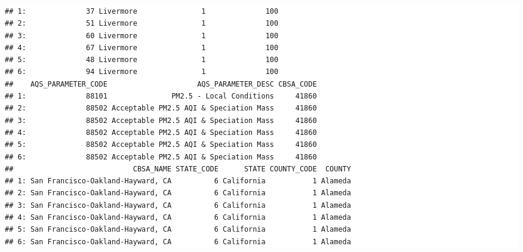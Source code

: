     ## 1:              37 Livermore               1              100
    ## 2:              51 Livermore               1              100
    ## 3:              60 Livermore               1              100
    ## 4:              67 Livermore               1              100
    ## 5:              48 Livermore               1              100
    ## 6:              94 Livermore               1              100
    ##    AQS_PARAMETER_CODE                     AQS_PARAMETER_DESC CBSA_CODE
    ## 1:              88101               PM2.5 - Local Conditions     41860
    ## 2:              88502 Acceptable PM2.5 AQI & Speciation Mass     41860
    ## 3:              88502 Acceptable PM2.5 AQI & Speciation Mass     41860
    ## 4:              88502 Acceptable PM2.5 AQI & Speciation Mass     41860
    ## 5:              88502 Acceptable PM2.5 AQI & Speciation Mass     41860
    ## 6:              88502 Acceptable PM2.5 AQI & Speciation Mass     41860
    ##                            CBSA_NAME STATE_CODE      STATE COUNTY_CODE  COUNTY
    ## 1: San Francisco-Oakland-Hayward, CA          6 California           1 Alameda
    ## 2: San Francisco-Oakland-Hayward, CA          6 California           1 Alameda
    ## 3: San Francisco-Oakland-Hayward, CA          6 California           1 Alameda
    ## 4: San Francisco-Oakland-Hayward, CA          6 California           1 Alameda
    ## 5: San Francisco-Oakland-Hayward, CA          6 California           1 Alameda
    ## 6: San Francisco-Oakland-Hayward, CA          6 California           1 Alameda